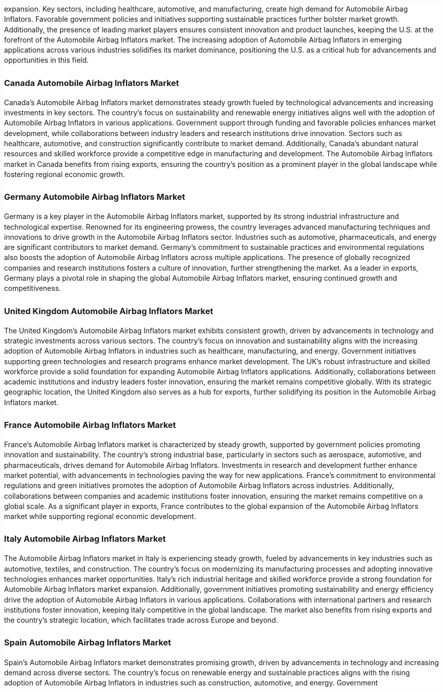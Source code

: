 expansion. Key sectors, including healthcare, automotive, and manufacturing, create high demand for Automobile Airbag Inflators. Favorable government policies and initiatives supporting sustainable practices further bolster market growth. Additionally, the presence of leading market players ensures consistent innovation and product launches, keeping the U.S. at the forefront of the Automobile Airbag Inflators market. The increasing adoption of Automobile Airbag Inflators in emerging applications across various industries solidifies its market dominance, positioning the U.S. as a critical hub for advancements and opportunities in this field.</p><h3>Canada Automobile Airbag Inflators Market</h3><p>Canada&rsquo;s Automobile Airbag Inflators market demonstrates steady growth fueled by technological advancements and increasing investments in key sectors. The country&rsquo;s focus on sustainability and renewable energy initiatives aligns well with the adoption of Automobile Airbag Inflators in various applications. Government support through funding and favorable policies enhances market development, while collaborations between industry leaders and research institutions drive innovation. Sectors such as healthcare, automotive, and construction significantly contribute to market demand. Additionally, Canada&rsquo;s abundant natural resources and skilled workforce provide a competitive edge in manufacturing and development. The Automobile Airbag Inflators market in Canada benefits from rising exports, ensuring the country&rsquo;s position as a prominent player in the global landscape while fostering regional economic growth.</p><h3>Germany Automobile Airbag Inflators Market</h3><p>Germany is a key player in the Automobile Airbag Inflators market, supported by its strong industrial infrastructure and technological expertise. Renowned for its engineering prowess, the country leverages advanced manufacturing techniques and innovations to drive growth in the Automobile Airbag Inflators sector. Industries such as automotive, pharmaceuticals, and energy are significant contributors to market demand. Germany&rsquo;s commitment to sustainable practices and environmental regulations also boosts the adoption of Automobile Airbag Inflators across multiple applications. The presence of globally recognized companies and research institutions fosters a culture of innovation, further strengthening the market. As a leader in exports, Germany plays a pivotal role in shaping the global Automobile Airbag Inflators market, ensuring continued growth and competitiveness.</p><h3>United Kingdom Automobile Airbag Inflators Market</h3><p>The United Kingdom&rsquo;s Automobile Airbag Inflators market exhibits consistent growth, driven by advancements in technology and strategic investments across various sectors. The country&rsquo;s focus on innovation and sustainability aligns with the increasing adoption of Automobile Airbag Inflators in industries such as healthcare, manufacturing, and energy. Government initiatives supporting green technologies and research programs enhance market development. The UK&rsquo;s robust infrastructure and skilled workforce provide a solid foundation for expanding Automobile Airbag Inflators applications. Additionally, collaborations between academic institutions and industry leaders foster innovation, ensuring the market remains competitive globally. With its strategic geographic location, the United Kingdom also serves as a hub for exports, further solidifying its position in the Automobile Airbag Inflators market.</p><h3>France Automobile Airbag Inflators Market</h3><p>France&rsquo;s Automobile Airbag Inflators market is characterized by steady growth, supported by government policies promoting innovation and sustainability. The country&rsquo;s strong industrial base, particularly in sectors such as aerospace, automotive, and pharmaceuticals, drives demand for Automobile Airbag Inflators. Investments in research and development further enhance market potential, with advancements in technologies paving the way for new applications. France&rsquo;s commitment to environmental regulations and green initiatives promotes the adoption of Automobile Airbag Inflators across industries. Additionally, collaborations between companies and academic institutions foster innovation, ensuring the market remains competitive on a global scale. As a significant player in exports, France contributes to the global expansion of the Automobile Airbag Inflators market while supporting regional economic development.</p><h3>Italy Automobile Airbag Inflators Market</h3><p>The Automobile Airbag Inflators market in Italy is experiencing steady growth, fueled by advancements in key industries such as automotive, textiles, and construction. The country&rsquo;s focus on modernizing its manufacturing processes and adopting innovative technologies enhances market opportunities. Italy&rsquo;s rich industrial heritage and skilled workforce provide a strong foundation for Automobile Airbag Inflators market expansion. Additionally, government initiatives promoting sustainability and energy efficiency drive the adoption of Automobile Airbag Inflators in various applications. Collaborations with international partners and research institutions foster innovation, keeping Italy competitive in the global landscape. The market also benefits from rising exports and the country&rsquo;s strategic location, which facilitates trade across Europe and beyond.</p><h3>Spain Automobile Airbag Inflators Market</h3><p>Spain&rsquo;s Automobile Airbag Inflators market demonstrates promising growth, driven by advancements in technology and increasing demand across diverse sectors. The country&rsquo;s focus on renewable energy and sustainable practices aligns with the rising adoption of Automobile Airbag Inflators in industries such as construction, automotive, and energy. Government